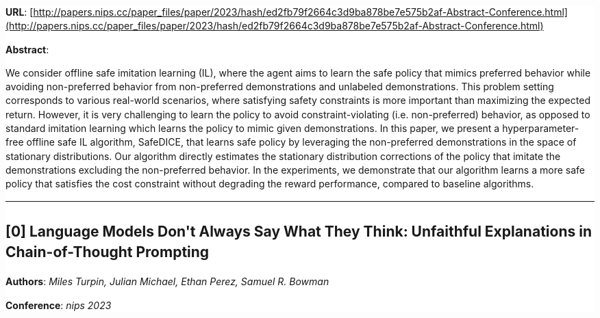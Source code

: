 **URL**: [http://papers.nips.cc/paper_files/paper/2023/hash/ed2fb79f2664c3d9ba878be7e575b2af-Abstract-Conference.html](http://papers.nips.cc/paper_files/paper/2023/hash/ed2fb79f2664c3d9ba878be7e575b2af-Abstract-Conference.html)

**Abstract**:

We consider offline safe imitation learning (IL), where the agent aims to learn the safe policy that mimics preferred behavior while avoiding non-preferred behavior from non-preferred demonstrations and unlabeled demonstrations. This problem setting corresponds to various real-world scenarios, where satisfying safety constraints is more important than maximizing the expected return. However, it is very challenging to learn the policy to avoid constraint-violating (i.e. non-preferred) behavior, as opposed to standard imitation learning which learns the policy to mimic given demonstrations. In this paper, we present a hyperparameter-free offline safe IL algorithm, SafeDICE, that learns safe policy by leveraging the non-preferred demonstrations in the space of stationary distributions. Our algorithm directly estimates the stationary distribution corrections of the policy that imitate the demonstrations excluding the non-preferred behavior. In the experiments, we demonstrate that our algorithm learns a more safe policy that satisfies the cost constraint without degrading the reward performance, compared to baseline algorithms.

----

## [0] Language Models Don't Always Say What They Think: Unfaithful Explanations in Chain-of-Thought Prompting

**Authors**: *Miles Turpin, Julian Michael, Ethan Perez, Samuel R. Bowman*

**Conference**: *nips 2023*


